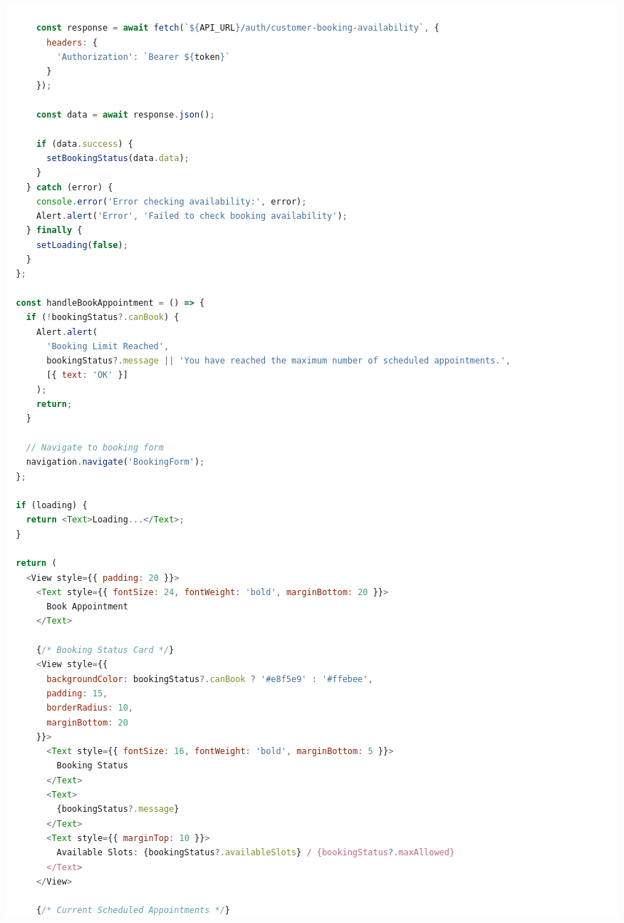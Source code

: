 ```javascript

      const response = await fetch(`${API_URL}/auth/customer-booking-availability`, {
        headers: {
          'Authorization': `Bearer ${token}`
        }
      });

      const data = await response.json();

      if (data.success) {
        setBookingStatus(data.data);
      }
    } catch (error) {
      console.error('Error checking availability:', error);
      Alert.alert('Error', 'Failed to check booking availability');
    } finally {
      setLoading(false);
    }
  };

  const handleBookAppointment = () => {
    if (!bookingStatus?.canBook) {
      Alert.alert(
        'Booking Limit Reached',
        bookingStatus?.message || 'You have reached the maximum number of scheduled appointments.',
        [{ text: 'OK' }]
      );
      return;
    }

    // Navigate to booking form
    navigation.navigate('BookingForm');
  };

  if (loading) {
    return <Text>Loading...</Text>;
  }

  return (
    <View style={{ padding: 20 }}>
      <Text style={{ fontSize: 24, fontWeight: 'bold', marginBottom: 20 }}>
        Book Appointment
      </Text>

      {/* Booking Status Card */}
      <View style={{ 
        backgroundColor: bookingStatus?.canBook ? '#e8f5e9' : '#ffebee',
        padding: 15,
        borderRadius: 10,
        marginBottom: 20
      }}>
        <Text style={{ fontSize: 16, fontWeight: 'bold', marginBottom: 5 }}>
          Booking Status
        </Text>
        <Text>
          {bookingStatus?.message}
        </Text>
        <Text style={{ marginTop: 10 }}>
          Available Slots: {bookingStatus?.availableSlots} / {bookingStatus?.maxAllowed}
        </Text>
      </View>

      {/* Current Scheduled Appointments */}
```